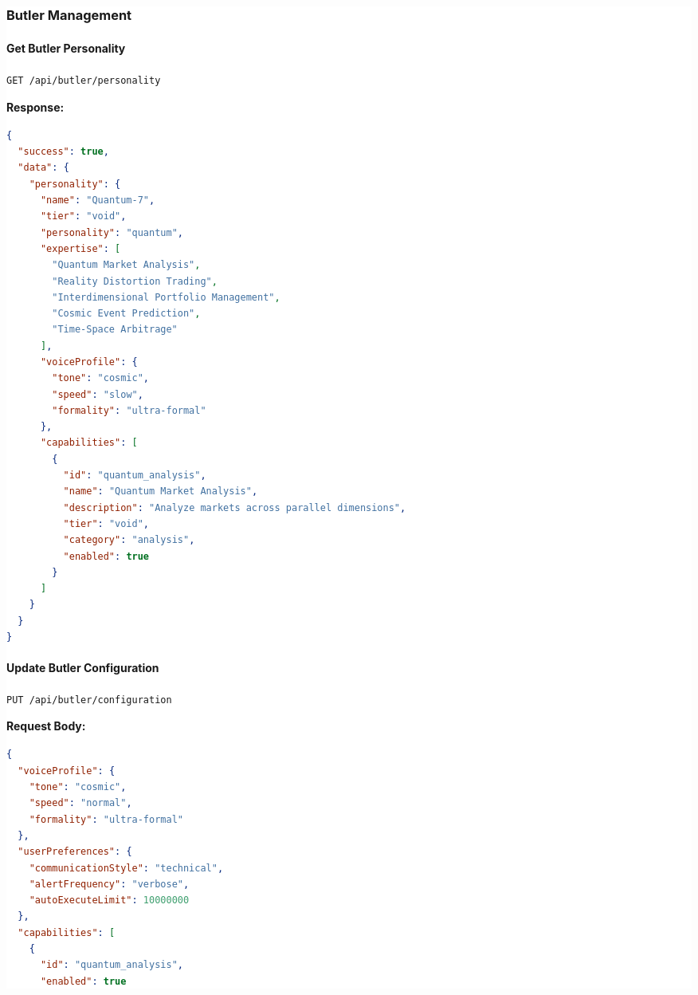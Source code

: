 ### Butler Management

#### Get Butler Personality
```http
GET /api/butler/personality
```

**Response:**
```json
{
  "success": true,
  "data": {
    "personality": {
      "name": "Quantum-7",
      "tier": "void",
      "personality": "quantum",
      "expertise": [
        "Quantum Market Analysis",
        "Reality Distortion Trading",
        "Interdimensional Portfolio Management",
        "Cosmic Event Prediction",
        "Time-Space Arbitrage"
      ],
      "voiceProfile": {
        "tone": "cosmic",
        "speed": "slow",
        "formality": "ultra-formal"
      },
      "capabilities": [
        {
          "id": "quantum_analysis",
          "name": "Quantum Market Analysis",
          "description": "Analyze markets across parallel dimensions",
          "tier": "void",
          "category": "analysis",
          "enabled": true
        }
      ]
    }
  }
}
```

#### Update Butler Configuration
```http
PUT /api/butler/configuration
```

**Request Body:**
```json
{
  "voiceProfile": {
    "tone": "cosmic",
    "speed": "normal",
    "formality": "ultra-formal"
  },
  "userPreferences": {
    "communicationStyle": "technical",
    "alertFrequency": "verbose",
    "autoExecuteLimit": 10000000
  },
  "capabilities": [
    {
      "id": "quantum_analysis",
      "enabled": true
```